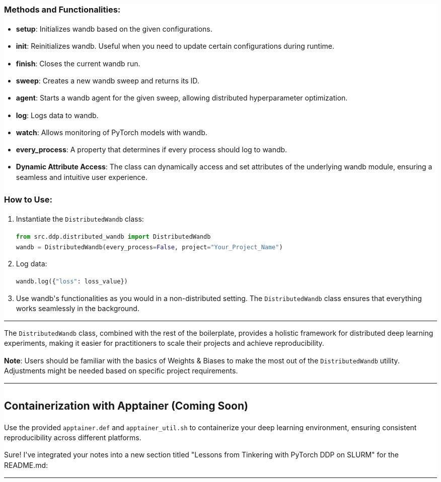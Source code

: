 ### Methods and Functionalities:

- **setup**: Initializes wandb based on the given configurations.

- **init**: Reinitializes wandb. Useful when you need to update certain configurations during runtime.

- **finish**: Closes the current wandb run.

- **sweep**: Creates a new wandb sweep and returns its ID.

- **agent**: Starts a wandb agent for the given sweep, allowing distributed hyperparameter optimization.

- **log**: Logs data to wandb.

- **watch**: Allows monitoring of PyTorch models with wandb.

- **every_process**: A property that determines if every process should log to wandb.

- **Dynamic Attribute Access**: The class can dynamically access and set attributes of the underlying wandb module, ensuring a seamless and intuitive user experience.

### How to Use:

1. Instantiate the `DistributedWandb` class:

   ```python
   from src.ddp.distributed_wandb import DistributedWandb
   wandb = DistributedWandb(every_process=False, project="Your_Project_Name")
   ```

2. Log data:
    
   ```python
   wandb.log({"loss": loss_value})
   ```

3. Use wandb's functionalities as you would in a non-distributed setting. The `DistributedWandb` class ensures that everything works seamlessly in the background.

---

The `DistributedWandb` class, combined with the rest of the boilerplate, provides a holistic framework for distributed deep learning experiments, making it easier for practitioners to scale their projects and achieve reproducibility.

**Note**: Users should be familiar with the basics of Weights & Biases to make the most out of the `DistributedWandb` utility. Adjustments might be needed based on specific project requirements.

---  

## Containerization with Apptainer (Coming Soon)

Use the provided `apptainer.def` and `apptainer_util.sh` to containerize your deep learning environment, ensuring consistent reproducibility across different platforms.

Sure! I've integrated your notes into a new section titled "Lessons from Tinkering with PyTorch DDP on SLURM" for the README.md:

---